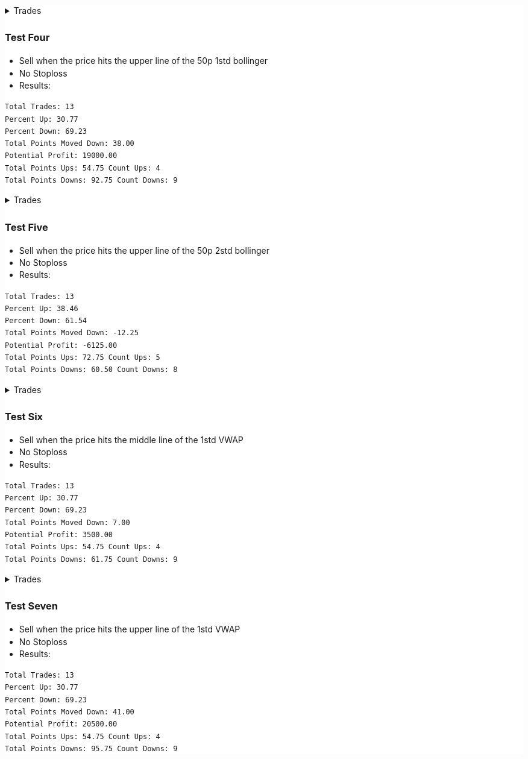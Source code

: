 <details><summary>Trades</summary></details>

### Test Four
* Sell when the price hits the upper line of the 50p 1std bollinger
* No Stoploss
* Results:
```
Total Trades: 13
Percent Up: 30.77
Percent Down: 69.23
Total Points Moved Down: 38.00
Potential Profit: 19000.00
Total Points Ups: 54.75 Count Ups: 4
Total Points Downs: 92.75 Count Downs: 9
```

<details><summary>Trades</summary></details>

### Test Five
* Sell when the price hits the upper line of the 50p 2std bollinger
* No Stoploss
* Results:
```
Total Trades: 13
Percent Up: 38.46
Percent Down: 61.54
Total Points Moved Down: -12.25
Potential Profit: -6125.00
Total Points Ups: 72.75 Count Ups: 5
Total Points Downs: 60.50 Count Downs: 8
```

<details><summary>Trades</summary></details>

### Test Six
* Sell when the price hits the middle line of the 1std VWAP
* No Stoploss
* Results:
```
Total Trades: 13
Percent Up: 30.77
Percent Down: 69.23
Total Points Moved Down: 7.00
Potential Profit: 3500.00
Total Points Ups: 54.75 Count Ups: 4
Total Points Downs: 61.75 Count Downs: 9
```

<details><summary>Trades</summary></details>

### Test Seven
* Sell when the price hits the upper line of the 1std VWAP
* No Stoploss
* Results:
```
Total Trades: 13
Percent Up: 30.77
Percent Down: 69.23
Total Points Moved Down: 41.00
Potential Profit: 20500.00
Total Points Ups: 54.75 Count Ups: 4
Total Points Downs: 95.75 Count Downs: 9
```

